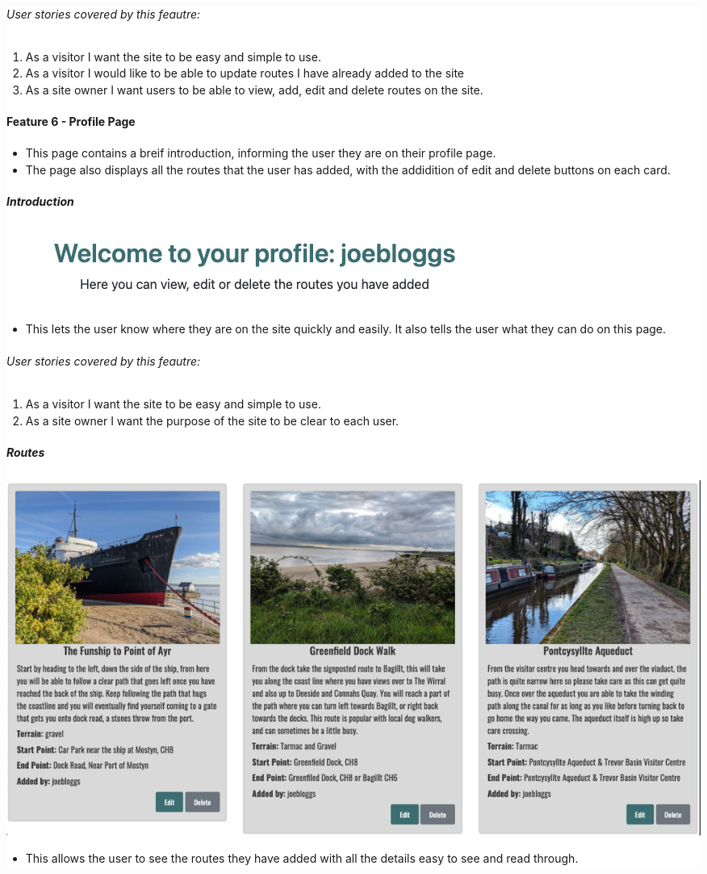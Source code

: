###### User stories covered by this feautre:
1. As a visitor I want the site to be easy and simple to use.
5. As a visitor I would like to be able to update routes I have already added to the site
9. As a site owner I want users to be able to view, add, edit and delete routes on the site.


#### Feature 6 - Profile Page
- This page contains a breif introduction, informing the user they are on their profile page.
- The page also displays all the routes that the user has added, with the addidition of edit and delete buttons on each card.

##### Introduction
![images](docs/features/feature-profile-intro.png)
- This lets the user know where they are on the site quickly and easily. It also tells the user what they can do on this page.

###### User stories covered by this feautre:
1. As a visitor I want the site to be easy and simple to use.
10. As a site owner I want the purpose of the site to be clear to each user.

##### Routes
![images](docs/features/feature-profile-cards.png)
- This allows the user to see the routes they have added with all the details easy to see and read through.
